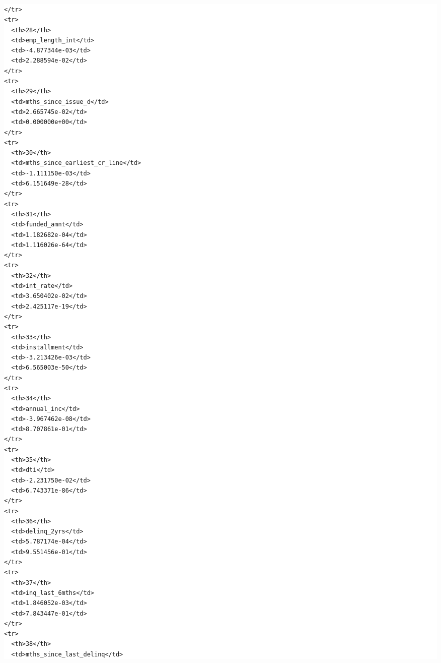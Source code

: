     </tr>
    <tr>
      <th>28</th>
      <td>emp_length_int</td>
      <td>-4.877344e-03</td>
      <td>2.288594e-02</td>
    </tr>
    <tr>
      <th>29</th>
      <td>mths_since_issue_d</td>
      <td>2.665745e-02</td>
      <td>0.000000e+00</td>
    </tr>
    <tr>
      <th>30</th>
      <td>mths_since_earliest_cr_line</td>
      <td>-1.111150e-03</td>
      <td>6.151649e-28</td>
    </tr>
    <tr>
      <th>31</th>
      <td>funded_amnt</td>
      <td>1.182682e-04</td>
      <td>1.116026e-64</td>
    </tr>
    <tr>
      <th>32</th>
      <td>int_rate</td>
      <td>3.650402e-02</td>
      <td>2.425117e-19</td>
    </tr>
    <tr>
      <th>33</th>
      <td>installment</td>
      <td>-3.213426e-03</td>
      <td>6.565003e-50</td>
    </tr>
    <tr>
      <th>34</th>
      <td>annual_inc</td>
      <td>-3.967462e-08</td>
      <td>8.707861e-01</td>
    </tr>
    <tr>
      <th>35</th>
      <td>dti</td>
      <td>-2.231750e-02</td>
      <td>6.743371e-86</td>
    </tr>
    <tr>
      <th>36</th>
      <td>delinq_2yrs</td>
      <td>5.787174e-04</td>
      <td>9.551456e-01</td>
    </tr>
    <tr>
      <th>37</th>
      <td>inq_last_6mths</td>
      <td>1.846052e-03</td>
      <td>7.843447e-01</td>
    </tr>
    <tr>
      <th>38</th>
      <td>mths_since_last_delinq</td>